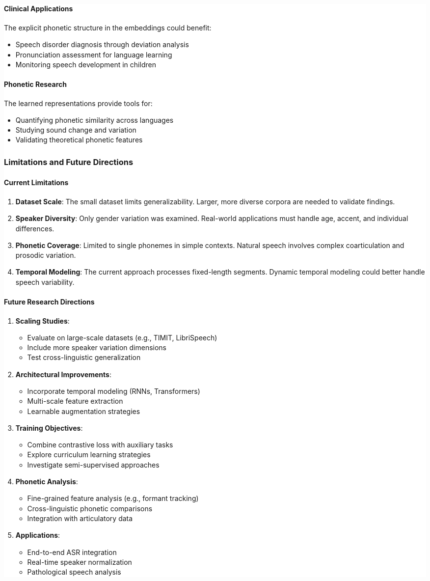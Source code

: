 #### Clinical Applications
The explicit phonetic structure in the embeddings could benefit:
- Speech disorder diagnosis through deviation analysis
- Pronunciation assessment for language learning
- Monitoring speech development in children

#### Phonetic Research
The learned representations provide tools for:
- Quantifying phonetic similarity across languages
- Studying sound change and variation
- Validating theoretical phonetic features

### Limitations and Future Directions

#### Current Limitations

1. **Dataset Scale**: The small dataset limits generalizability. Larger, more diverse corpora are needed to validate findings.

2. **Speaker Diversity**: Only gender variation was examined. Real-world applications must handle age, accent, and individual differences.

3. **Phonetic Coverage**: Limited to single phonemes in simple contexts. Natural speech involves complex coarticulation and prosodic variation.

4. **Temporal Modeling**: The current approach processes fixed-length segments. Dynamic temporal modeling could better handle speech variability.

#### Future Research Directions

1. **Scaling Studies**:
   - Evaluate on large-scale datasets (e.g., TIMIT, LibriSpeech)
   - Include more speaker variation dimensions
   - Test cross-linguistic generalization

2. **Architectural Improvements**:
   - Incorporate temporal modeling (RNNs, Transformers)
   - Multi-scale feature extraction
   - Learnable augmentation strategies

3. **Training Objectives**:
   - Combine contrastive loss with auxiliary tasks
   - Explore curriculum learning strategies
   - Investigate semi-supervised approaches

4. **Phonetic Analysis**:
   - Fine-grained feature analysis (e.g., formant tracking)
   - Cross-linguistic phonetic comparisons
   - Integration with articulatory data

5. **Applications**:
   - End-to-end ASR integration
   - Real-time speaker normalization
   - Pathological speech analysis
